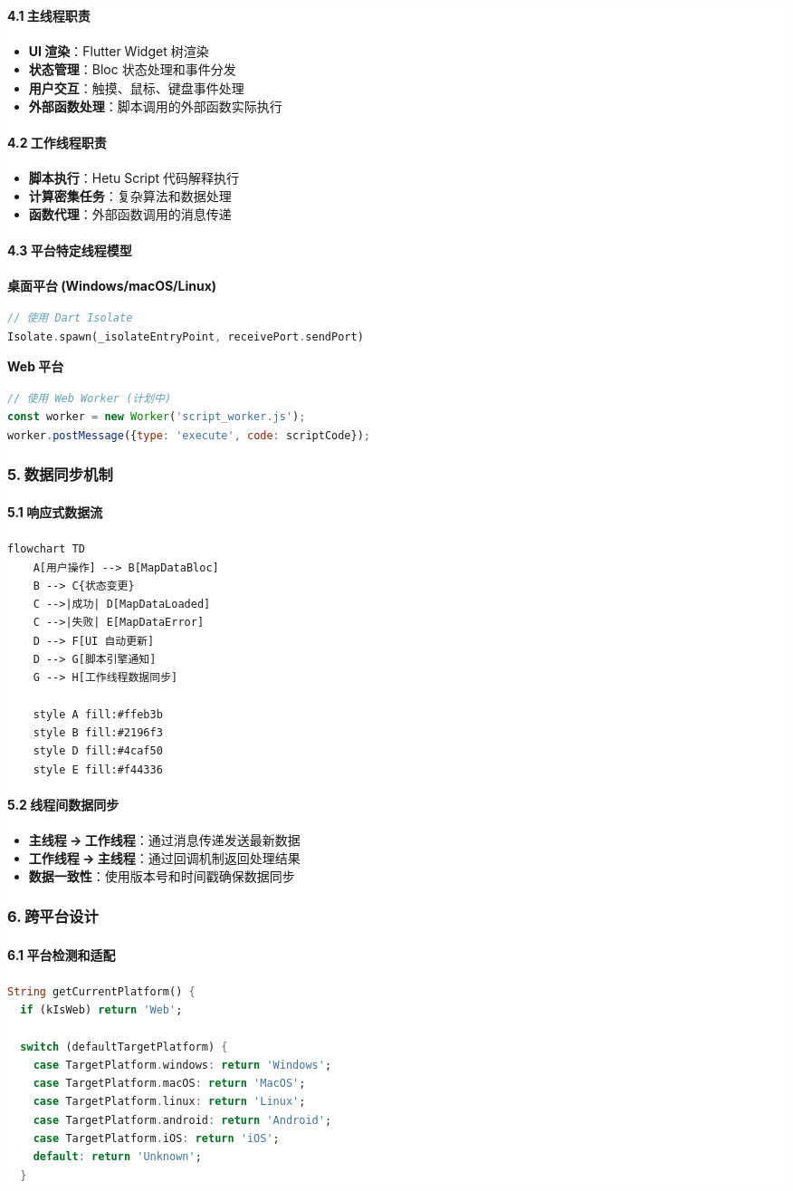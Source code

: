 #### 4.1 主线程职责
- **UI 渲染**：Flutter Widget 树渲染
- **状态管理**：Bloc 状态处理和事件分发
- **用户交互**：触摸、鼠标、键盘事件处理
- **外部函数处理**：脚本调用的外部函数实际执行

#### 4.2 工作线程职责
- **脚本执行**：Hetu Script 代码解释执行
- **计算密集任务**：复杂算法和数据处理
- **函数代理**：外部函数调用的消息传递

#### 4.3 平台特定线程模型

**桌面平台 (Windows/macOS/Linux)**
```dart
// 使用 Dart Isolate
Isolate.spawn(_isolateEntryPoint, receivePort.sendPort)
```

**Web 平台**
```javascript
// 使用 Web Worker (计划中)
const worker = new Worker('script_worker.js');
worker.postMessage({type: 'execute', code: scriptCode});
```

### 5. 数据同步机制

#### 5.1 响应式数据流
```mermaid
flowchart TD
    A[用户操作] --> B[MapDataBloc]
    B --> C{状态变更}
    C -->|成功| D[MapDataLoaded]
    C -->|失败| E[MapDataError]
    D --> F[UI 自动更新]
    D --> G[脚本引擎通知]
    G --> H[工作线程数据同步]
    
    style A fill:#ffeb3b
    style B fill:#2196f3
    style D fill:#4caf50
    style E fill:#f44336
```

#### 5.2 线程间数据同步
- **主线程 → 工作线程**：通过消息传递发送最新数据
- **工作线程 → 主线程**：通过回调机制返回处理结果
- **数据一致性**：使用版本号和时间戳确保数据同步

### 6. 跨平台设计

#### 6.1 平台检测和适配
```dart
String getCurrentPlatform() {
  if (kIsWeb) return 'Web';
  
  switch (defaultTargetPlatform) {
    case TargetPlatform.windows: return 'Windows';
    case TargetPlatform.macOS: return 'MacOS';
    case TargetPlatform.linux: return 'Linux';
    case TargetPlatform.android: return 'Android';
    case TargetPlatform.iOS: return 'iOS';
    default: return 'Unknown';
  }
```
